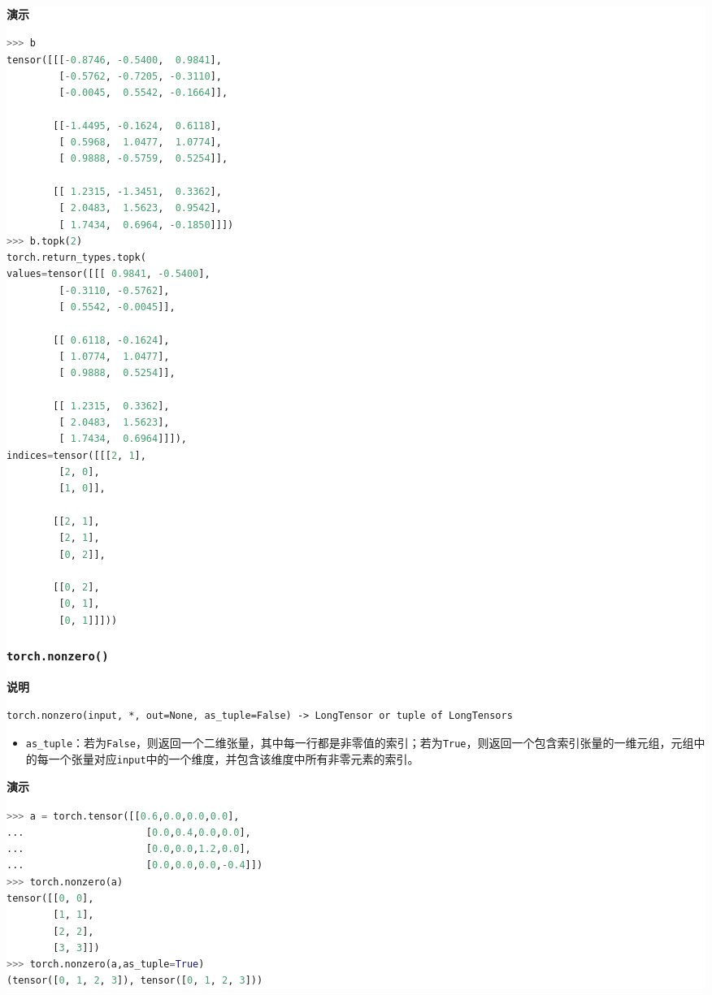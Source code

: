**演示**

```python
>>> b
tensor([[[-0.8746, -0.5400,  0.9841],
         [-0.5762, -0.7205, -0.3110],
         [-0.0045,  0.5542, -0.1664]],

        [[-1.4495, -0.1624,  0.6118],
         [ 0.5968,  1.0477,  1.0774],
         [ 0.9888, -0.5759,  0.5254]],

        [[ 1.2315, -1.3451,  0.3362],
         [ 2.0483,  1.5623,  0.9542],
         [ 1.7434,  0.6964, -0.1850]]])
>>> b.topk(2)
torch.return_types.topk(
values=tensor([[[ 0.9841, -0.5400],
         [-0.3110, -0.5762],
         [ 0.5542, -0.0045]],

        [[ 0.6118, -0.1624],
         [ 1.0774,  1.0477],
         [ 0.9888,  0.5254]],

        [[ 1.2315,  0.3362],
         [ 2.0483,  1.5623],
         [ 1.7434,  0.6964]]]),
indices=tensor([[[2, 1],
         [2, 0],
         [1, 0]],

        [[2, 1],
         [2, 1],
         [0, 2]],

        [[0, 2],
         [0, 1],
         [0, 1]]]))
```

### `torch.nonzero()`

**说明**

`torch.nonzero(input, *, out=None, as_tuple=False) -> LongTensor or tuple of LongTensors`

* `as_tuple`：若为`False`，则返回一个二维张量，其中每一行都是非零值的索引；若为`True`，则返回一个包含索引张量的一维元组，元组中的每一个张量对应`input`中的一个维度，并包含该维度中所有非零元素的索引。

**演示**

```python
>>> a = torch.tensor([[0.6,0.0,0.0,0.0],
...                     [0.0,0.4,0.0,0.0],
...                     [0.0,0.0,1.2,0.0],
...                     [0.0,0.0,0.0,-0.4]])
>>> torch.nonzero(a)
tensor([[0, 0],
        [1, 1],
        [2, 2],
        [3, 3]])
>>> torch.nonzero(a,as_tuple=True)
(tensor([0, 1, 2, 3]), tensor([0, 1, 2, 3]))
```
